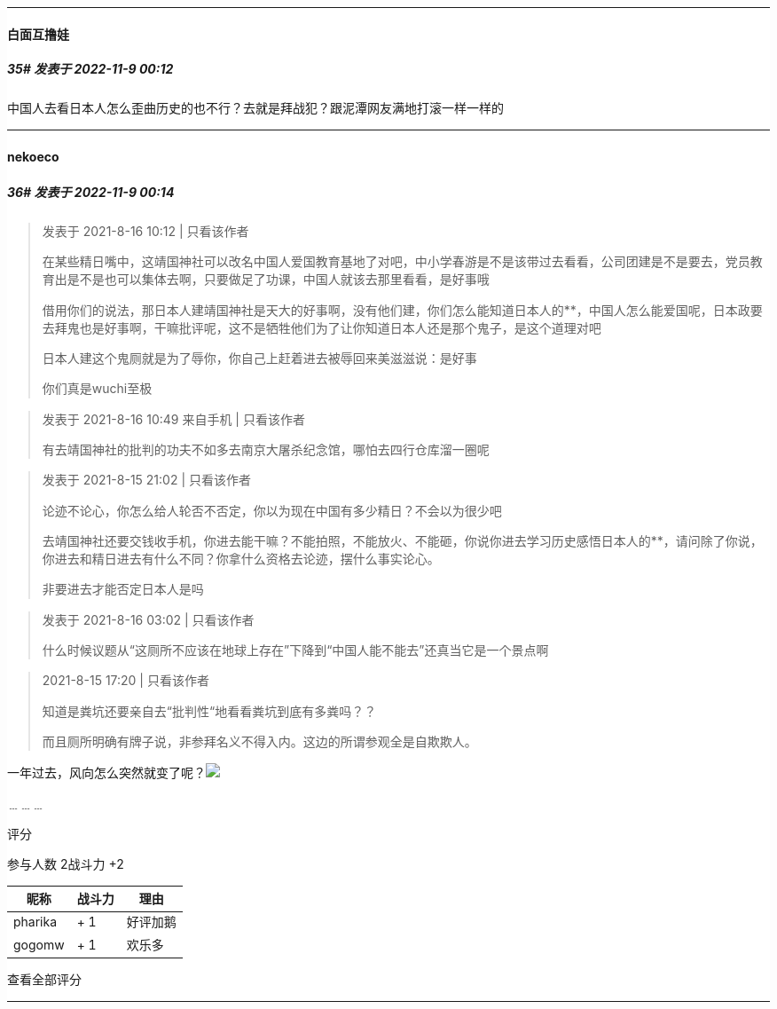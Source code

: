 *****

####  白面互撸娃  
##### 35#       发表于 2022-11-9 00:12

中国人去看日本人怎么歪曲历史的也不行？去就是拜战犯？跟泥潭网友满地打滚一样一样的

*****

####  nekoeco  
##### 36#       发表于 2022-11-9 00:14

<blockquote>发表于 2021-8-16 10:12 | 只看该作者

在某些精日嘴中，这靖国神社可以改名中国人爱国教育基地了对吧，中小学春游是不是该带过去看看，公司团建是不是要去，党员教育出是不是也可以集体去啊，只要做足了功课，中国人就该去那里看看，是好事哦

借用你们的说法，那日本人建靖国神社是天大的好事啊，没有他们建，你们怎么能知道日本人的**，中国人怎么能爱国呢，日本政要去拜鬼也是好事啊，干嘛批评呢，这不是牺牲他们为了让你知道日本人还是那个鬼子，是这个道理对吧

日本人建这个鬼厕就是为了辱你，你自己上赶着进去被辱回来美滋滋说：是好事

你们真是wuchi至极</blockquote>
<blockquote>发表于 2021-8-16 10:49 来自手机 | 只看该作者

有去靖国神社的批判的功夫不如多去南京大屠杀纪念馆，哪怕去四行仓库溜一圈呢</blockquote>
<blockquote>发表于 2021-8-15 21:02 | 只看该作者

论迹不论心，你怎么给人轮否不否定，你以为现在中国有多少精日？不会以为很少吧

去靖国神社还要交钱收手机，你进去能干嘛？不能拍照，不能放火、不能砸，你说你进去学习历史感悟日本人的**，请问除了你说，你进去和精日进去有什么不同？你拿什么资格去论迹，摆什么事实论心。

非要进去才能否定日本人是吗</blockquote>
<blockquote>发表于 2021-8-16 03:02 | 只看该作者

什么时候议题从“这厕所不应该在地球上存在”下降到“中国人能不能去”还真当它是一个景点啊</blockquote>
<blockquote>2021-8-15 17:20 | 只看该作者

知道是粪坑还要亲自去“批判性“地看看粪坑到底有多粪吗？？

而且厕所明确有牌子说，非参拜名义不得入内。这边的所谓参观全是自欺欺人。</blockquote>

一年过去，风向怎么突然就变了呢？<img src="https://static.saraba1st.com/image/smiley/face2017/009.gif" referrerpolicy="no-referrer">

﹍﹍﹍

评分

 参与人数 2战斗力 +2

|昵称|战斗力|理由|
|----|---|---|
| pharika| + 1|好评加鹅|
| gogomw| + 1|欢乐多|

查看全部评分

*****
